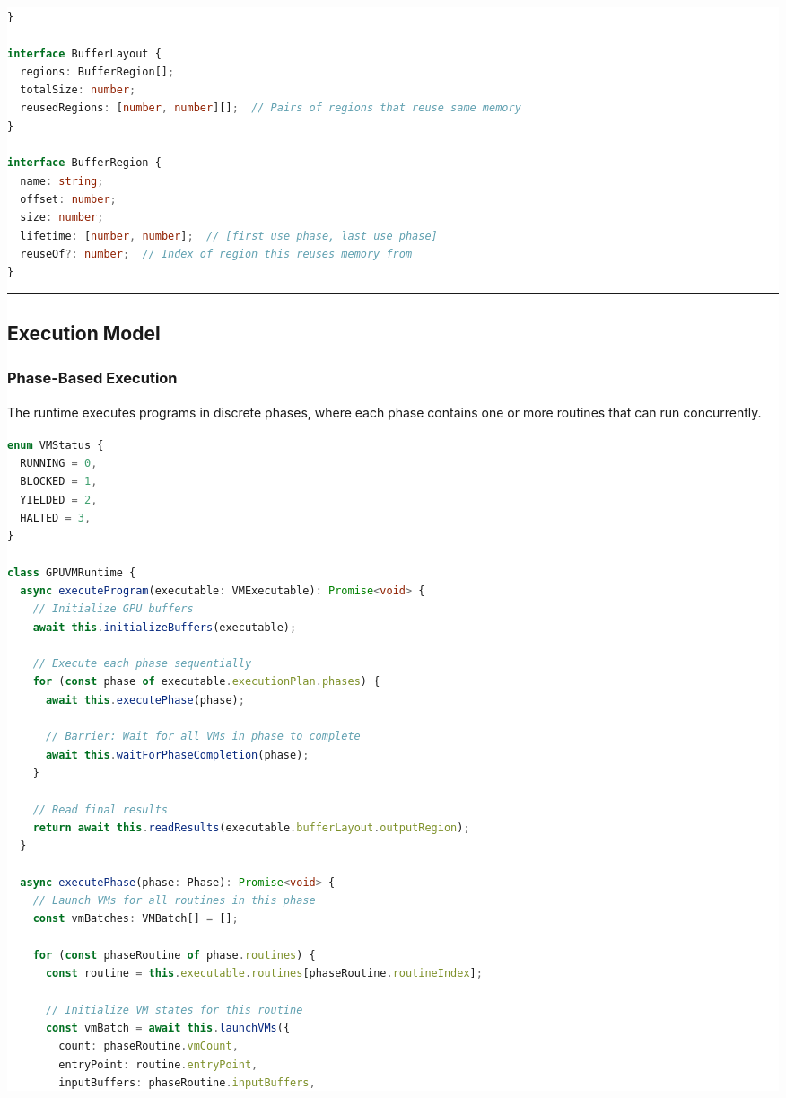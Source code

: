 ```typescript
}

interface BufferLayout {
  regions: BufferRegion[];
  totalSize: number;
  reusedRegions: [number, number][];  // Pairs of regions that reuse same memory
}

interface BufferRegion {
  name: string;
  offset: number;
  size: number;
  lifetime: [number, number];  // [first_use_phase, last_use_phase]
  reuseOf?: number;  // Index of region this reuses memory from
}
```

---

## Execution Model

### Phase-Based Execution

The runtime executes programs in discrete phases, where each phase contains one or more routines that can run concurrently.

```typescript
enum VMStatus {
  RUNNING = 0,
  BLOCKED = 1,
  YIELDED = 2,
  HALTED = 3,
}

class GPUVMRuntime {
  async executeProgram(executable: VMExecutable): Promise<void> {
    // Initialize GPU buffers
    await this.initializeBuffers(executable);
    
    // Execute each phase sequentially
    for (const phase of executable.executionPlan.phases) {
      await this.executePhase(phase);
      
      // Barrier: Wait for all VMs in phase to complete
      await this.waitForPhaseCompletion(phase);
    }
    
    // Read final results
    return await this.readResults(executable.bufferLayout.outputRegion);
  }
  
  async executePhase(phase: Phase): Promise<void> {
    // Launch VMs for all routines in this phase
    const vmBatches: VMBatch[] = [];
    
    for (const phaseRoutine of phase.routines) {
      const routine = this.executable.routines[phaseRoutine.routineIndex];
      
      // Initialize VM states for this routine
      const vmBatch = await this.launchVMs({
        count: phaseRoutine.vmCount,
        entryPoint: routine.entryPoint,
        inputBuffers: phaseRoutine.inputBuffers,
```